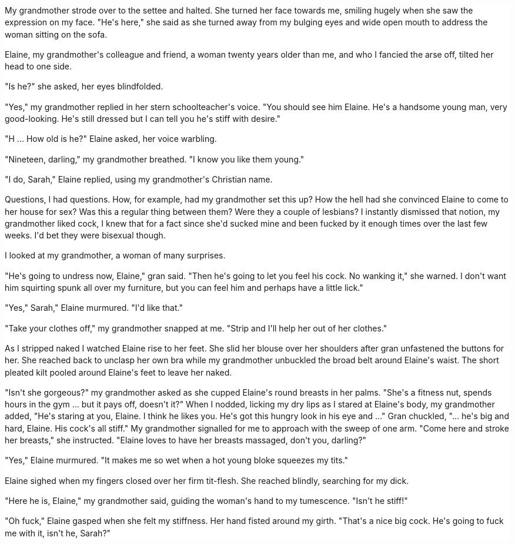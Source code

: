 My grandmother strode over to the settee and halted. She turned her face towards me, smiling hugely when she saw the expression on my face. "He's here," she said as she turned away from my bulging eyes and wide open mouth to address the woman sitting on the sofa. 

Elaine, my grandmother's colleague and friend, a woman twenty years older than me, and who I fancied the arse off, tilted her head to one side. 

"Is he?" she asked, her eyes blindfolded. 

"Yes," my grandmother replied in her stern schoolteacher's voice. "You should see him Elaine. He's a handsome young man, very good-looking. He's still dressed but I can tell you he's stiff with desire." 

"H ... How old is he?" Elaine asked, her voice warbling. 

"Nineteen, darling," my grandmother breathed. "I know you like them young." 

"I do, Sarah," Elaine replied, using my grandmother's Christian name. 

Questions, I had questions. How, for example, had my grandmother set this up? How the hell had she convinced Elaine to come to her house for sex? Was this a regular thing between them? Were they a couple of lesbians? I instantly dismissed that notion, my grandmother liked cock, I knew that for a fact since she'd sucked mine and been fucked by it enough times over the last few weeks. I'd bet they were bisexual though. 

I looked at my grandmother, a woman of many surprises. 

"He's going to undress now, Elaine," gran said. "Then he's going to let you feel his cock. No wanking it," she warned. I don't want him squirting spunk all over my furniture, but you can feel him and perhaps have a little lick." 

"Yes," Sarah," Elaine murmured. "I'd like that." 

"Take your clothes off," my grandmother snapped at me. "Strip and I'll help her out of her clothes." 

As I stripped naked I watched Elaine rise to her feet. She slid her blouse over her shoulders after gran unfastened the buttons for her. She reached back to unclasp her own bra while my grandmother unbuckled the broad belt around Elaine's waist. The short pleated kilt pooled around Elaine's feet to leave her naked. 

"Isn't she gorgeous?" my grandmother asked as she cupped Elaine's round breasts in her palms. "She's a fitness nut, spends hours in the gym ... but it pays off, doesn't it?" When I nodded, licking my dry lips as I stared at Elaine's body, my grandmother added, "He's staring at you, Elaine. I think he likes you. He's got this hungry look in his eye and ..." Gran chuckled, "... he's big and hard, Elaine. His cock's all stiff." My grandmother signalled for me to approach with the sweep of one arm. "Come here and stroke her breasts," she instructed. "Elaine loves to have her breasts massaged, don't you, darling?" 

"Yes," Elaine murmured. "It makes me so wet when a hot young bloke squeezes my tits." 

Elaine sighed when my fingers closed over her firm tit-flesh. She reached blindly, searching for my dick. 

"Here he is, Elaine," my grandmother said, guiding the woman's hand to my tumescence. "Isn't he stiff!" 

"Oh fuck," Elaine gasped when she felt my stiffness. Her hand fisted around my girth. "That's a nice big cock. He's going to fuck me with it, isn't he, Sarah?" 

